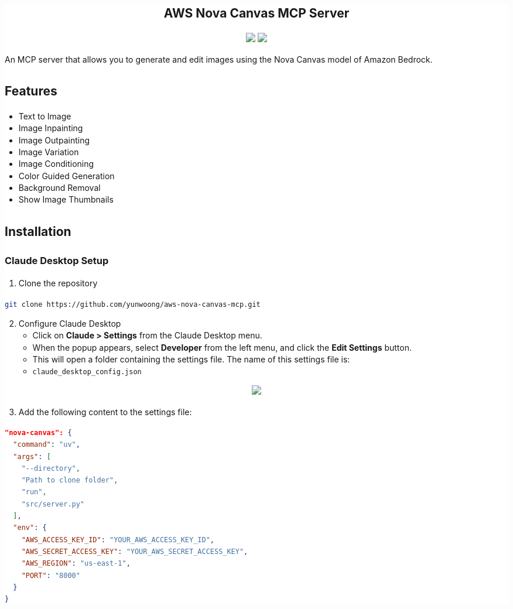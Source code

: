 <h2 align="center">
AWS Nova Canvas MCP Server
</h2>

<div align="center">
  <img src="https://img.shields.io/badge/Python-3.12-3776AB?logo=python"/>
  <img src="https://img.shields.io/badge/Amazon-Bedrock-FF9900?logo=amazon&logoColor=white"/>
</div>

An MCP server that allows you to generate and edit images using the Nova Canvas model of Amazon Bedrock.

## Features

- Text to Image
- Image Inpainting
- Image Outpainting
- Image Variation
- Image Conditioning
- Color Guided Generation
- Background Removal
- Show Image Thumbnails

## Installation

### Claude Desktop Setup

1. Clone the repository
```bash
git clone https://github.com/yunwoong/aws-nova-canvas-mcp.git
```

2. Configure Claude Desktop
   * Click on **Claude > Settings** from the Claude Desktop menu.
   * When the popup appears, select **Developer** from the left menu, and click the **Edit Settings** button.
   * This will open a folder containing the settings file. The name of this settings file is:
   * `claude_desktop_config.json`

<div align="center">
<img src="https://blog.kakaocdn.net/dn/bIl5q9/btsM3U5Vjw5/aGruWqP3wNmWZ1sKrnhbPk/img.png" width="70%">
</div>

3. Add the following content to the settings file:

```json
"nova-canvas": {
  "command": "uv",
  "args": [
    "--directory",
    "Path to clone folder",
    "run",
    "src/server.py"
  ],
  "env": {
    "AWS_ACCESS_KEY_ID": "YOUR_AWS_ACCESS_KEY_ID",
    "AWS_SECRET_ACCESS_KEY": "YOUR_AWS_SECRET_ACCESS_KEY",
    "AWS_REGION": "us-east-1",
    "PORT": "8000"
  }
}
```
